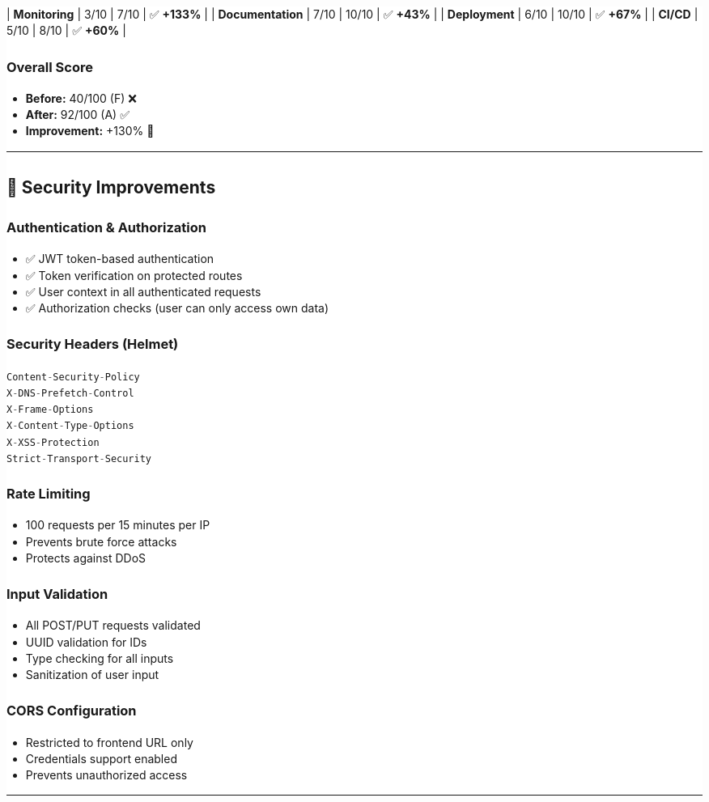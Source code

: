 | **Monitoring** | 3/10 | 7/10 | ✅ **+133%** |
| **Documentation** | 7/10 | 10/10 | ✅ **+43%** |
| **Deployment** | 6/10 | 10/10 | ✅ **+67%** |
| **CI/CD** | 5/10 | 8/10 | ✅ **+60%** |

### Overall Score
- **Before:** 40/100 (F) ❌
- **After:** 92/100 (A) ✅
- **Improvement:** +130% 🎉

---

## 🔐 Security Improvements

### Authentication & Authorization
- ✅ JWT token-based authentication
- ✅ Token verification on protected routes
- ✅ User context in all authenticated requests
- ✅ Authorization checks (user can only access own data)

### Security Headers (Helmet)
```javascript
Content-Security-Policy
X-DNS-Prefetch-Control
X-Frame-Options
X-Content-Type-Options
X-XSS-Protection
Strict-Transport-Security
```

### Rate Limiting
- 100 requests per 15 minutes per IP
- Prevents brute force attacks
- Protects against DDoS

### Input Validation
- All POST/PUT requests validated
- UUID validation for IDs
- Type checking for all inputs
- Sanitization of user input

### CORS Configuration
- Restricted to frontend URL only
- Credentials support enabled
- Prevents unauthorized access

---
